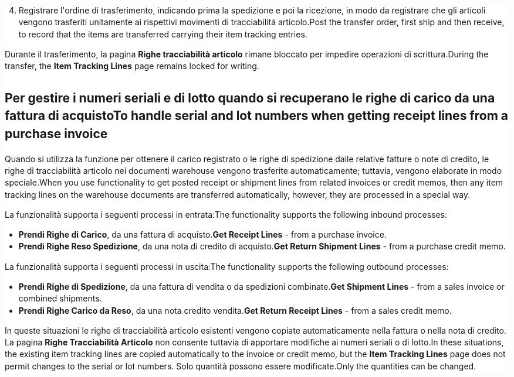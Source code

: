 4.  <span data-ttu-id="47c81-250">Registrare l'ordine di trasferimento, indicando prima la spedizione e poi la ricezione, in modo da registrare che gli articoli vengono trasferiti unitamente ai rispettivi movimenti di tracciabilità articolo.</span><span class="sxs-lookup"><span data-stu-id="47c81-250">Post the transfer order, first ship and then receive, to record that the items are transferred carrying their item tracking entries.</span></span>  

<span data-ttu-id="47c81-251">Durante il trasferimento, la pagina **Righe tracciabilità articolo** rimane bloccato per impedire operazioni di scrittura.</span><span class="sxs-lookup"><span data-stu-id="47c81-251">During the transfer, the **Item Tracking Lines** page remains locked for writing.</span></span>  

## <a name="to-handle-serial-and-lot-numbers-when-getting-receipt-lines-from-a-purchase-invoice"></a><span data-ttu-id="47c81-252">Per gestire i numeri seriali e di lotto quando si recuperano le righe di carico da una fattura di acquisto</span><span class="sxs-lookup"><span data-stu-id="47c81-252">To handle serial and lot numbers when getting receipt lines from a purchase invoice</span></span>  
<span data-ttu-id="47c81-253">Quando si utilizza la funzione per ottenere il carico registrato o le righe di spedizione dalle relative fatture o note di credito, le righe di tracciabilità articolo nei documenti warehouse vengono trasferite automaticamente; tuttavia, vengono elaborate in modo speciale.</span><span class="sxs-lookup"><span data-stu-id="47c81-253">When you use functionality to get posted receipt or shipment lines from related invoices or credit memos, then any item tracking lines on the warehouse documents are transferred automatically, however, they are processed in a special way.</span></span>

<span data-ttu-id="47c81-254">La funzionalità supporta i seguenti processi in entrata:</span><span class="sxs-lookup"><span data-stu-id="47c81-254">The functionality supports the following inbound processes:</span></span>  
-   <span data-ttu-id="47c81-255">**Prendi Righe di Carico**, da una fattura di acquisto.</span><span class="sxs-lookup"><span data-stu-id="47c81-255">**Get Receipt Lines** - from a purchase invoice.</span></span>  
-   <span data-ttu-id="47c81-256">**Prendi Righe Reso Spedizione**, da una nota di credito di acquisto.</span><span class="sxs-lookup"><span data-stu-id="47c81-256">**Get Return Shipment Lines** - from a purchase credit memo.</span></span>  

<span data-ttu-id="47c81-257">La funzionalità supporta i seguenti processi in uscita:</span><span class="sxs-lookup"><span data-stu-id="47c81-257">The functionality supports the following outbound processes:</span></span>  
-   <span data-ttu-id="47c81-258">**Prendi Righe di Spedizione**, da una fattura di vendita o da spedizioni combinate.</span><span class="sxs-lookup"><span data-stu-id="47c81-258">**Get Shipment Lines** - from a sales invoice or combined shipments.</span></span>  
-   <span data-ttu-id="47c81-259">**Prendi Righe Carico da Reso**, da una nota credito vendita.</span><span class="sxs-lookup"><span data-stu-id="47c81-259">**Get Return Receipt Lines** - from a sales credit memo.</span></span>  

<span data-ttu-id="47c81-260">In queste situazioni le righe di tracciabilità articolo esistenti vengono copiate automaticamente nella fattura o nella nota di credito. La pagina **Righe Tracciabilità Articolo** non consente tuttavia di apportare modifiche ai numeri seriali o di lotto.</span><span class="sxs-lookup"><span data-stu-id="47c81-260">In these situations, the existing item tracking lines are copied automatically to the invoice or credit memo, but the **Item Tracking Lines** page does not permit changes to the serial or lot numbers.</span></span> <span data-ttu-id="47c81-261">Solo quantità possono essere modificate.</span><span class="sxs-lookup"><span data-stu-id="47c81-261">Only the quantities can be changed.</span></span>  
